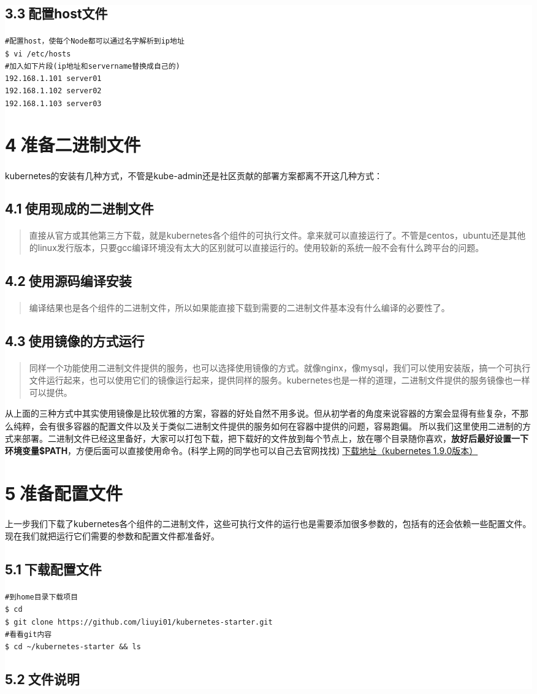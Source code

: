 ## 3.3 配置host文件

```
#配置host，使每个Node都可以通过名字解析到ip地址
$ vi /etc/hosts
#加入如下片段(ip地址和servername替换成自己的)
192.168.1.101 server01
192.168.1.102 server02
192.168.1.103 server03
```

# 4 准备二进制文件

kubernetes的安装有几种方式，不管是kube-admin还是社区贡献的部署方案都离不开这几种方式：

## 4.1 使用现成的二进制文件

> 直接从官方或其他第三方下载，就是kubernetes各个组件的可执行文件。拿来就可以直接运行了。不管是centos，ubuntu还是其他的linux发行版本，只要gcc编译环境没有太大的区别就可以直接运行的。使用较新的系统一般不会有什么跨平台的问题。

## 4.2 使用源码编译安装

> 编译结果也是各个组件的二进制文件，所以如果能直接下载到需要的二进制文件基本没有什么编译的必要性了。

## 4.3 使用镜像的方式运行

> 同样一个功能使用二进制文件提供的服务，也可以选择使用镜像的方式。就像nginx，像mysql，我们可以使用安装版，搞一个可执行文件运行起来，也可以使用它们的镜像运行起来，提供同样的服务。kubernetes也是一样的道理，二进制文件提供的服务镜像也一样可以提供。

从上面的三种方式中其实使用镜像是比较优雅的方案，容器的好处自然不用多说。但从初学者的角度来说容器的方案会显得有些复杂，不那么纯粹，会有很多容器的配置文件以及关于类似二进制文件提供的服务如何在容器中提供的问题，容易跑偏。 所以我们这里使用二进制的方式来部署。二进制文件已经这里备好，大家可以打包下载，把下载好的文件放到每个节点上，放在哪个目录随你喜欢，**放好后最好设置一下环境变量$PATH**，方便后面可以直接使用命令。(科学上网的同学也可以自己去官网找找)
[下载地址（kubernetes 1.9.0版本）](https://pan.baidu.com/s/1bMnqWY)

# 5 准备配置文件

上一步我们下载了kubernetes各个组件的二进制文件，这些可执行文件的运行也是需要添加很多参数的，包括有的还会依赖一些配置文件。现在我们就把运行它们需要的参数和配置文件都准备好。

## 5.1 下载配置文件

```
#到home目录下载项目
$ cd
$ git clone https://github.com/liuyi01/kubernetes-starter.git
#看看git内容
$ cd ~/kubernetes-starter && ls
```

## 5.2 文件说明
